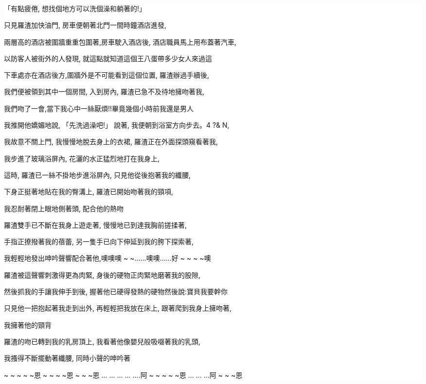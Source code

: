 

「有點疲倦, 想找個地方可以洗個澡和躺著的!」



只見羅渣加快油門, 房車便朝著北門一間時鐘酒店進發,

兩層高的酒店被圍牆重重包圍著,房車駛入酒店後, 酒店職員馬上用布蓋著汽車,

以防客人被街外的人發現, 就這點就知道這個王八蛋帶多少女人來過這





下車處亦在酒店後方,圍牆外是不可能看到這個位置, 羅渣辦過手續後,

我們便被領到其中一個房間, 入到房內, 羅渣已急不及待地擁吻著我,

我們吻了一會,當下我心中一絲厭煩!!畢竟幾個小時前我還是男人



我推開他嬌媚地說, 「先洗過澡吧!」 說著, 我便朝到浴室方向步去。4 ?& N,





我故意不關上門, 我慢慢地脫去身上的衣裙, 羅渣正在外面探頭窺看著我,

我步進了玻璃浴屏內, 花灑的水正猛烈地打在我身上,



這時, 羅渣已一絲不掛地步進浴屏內, 只見他從後抱著我的纖腰,

下身正挺著地貼在我的臀溝上, 羅渣已開始吻著我的頸項,

我忍耐著閉上眼地側著頭, 配合他的熱吻



羅渣雙手已不斷在我身上遊走著, 慢慢地已到達我胸前搓揉著,

手指正撩撥著我的蓓蕾, 另一隻手已向下伸延到我的胯下探索著,

我輕輕地發出呻吟聲響配合著他,噢噢噢 ~ ~......噢噢......好 ~ ~ ~ ~噢





羅渣被這聲響刺激得更為肉緊, 身後的硬物正肉緊地磨著我的股隙,

然後抓我的手讓我伸手到後, 握著他已硬得發熱的硬物然後說:寶貝我要幹你



只見他一把抱起著我走到出外, 再輕輕把我放在床上, 跟著爬到我身上擁吻著,

我擁著他的頸背



羅渣的吻已轉到我的乳房頂上, 我看著他像嬰兒般吸啜著我的乳頭,

我搔得不斷擺動著纖腰, 同時小聲的呻吟著



 ~ ~ ~ ~ ~恩 ~ ~ ~ ~恩 ~ ~ ~恩 ... ... ... ... ....阿 ~ ~ ~ ~ ~恩 ... ... ...阿 ~ ~ ~恩
